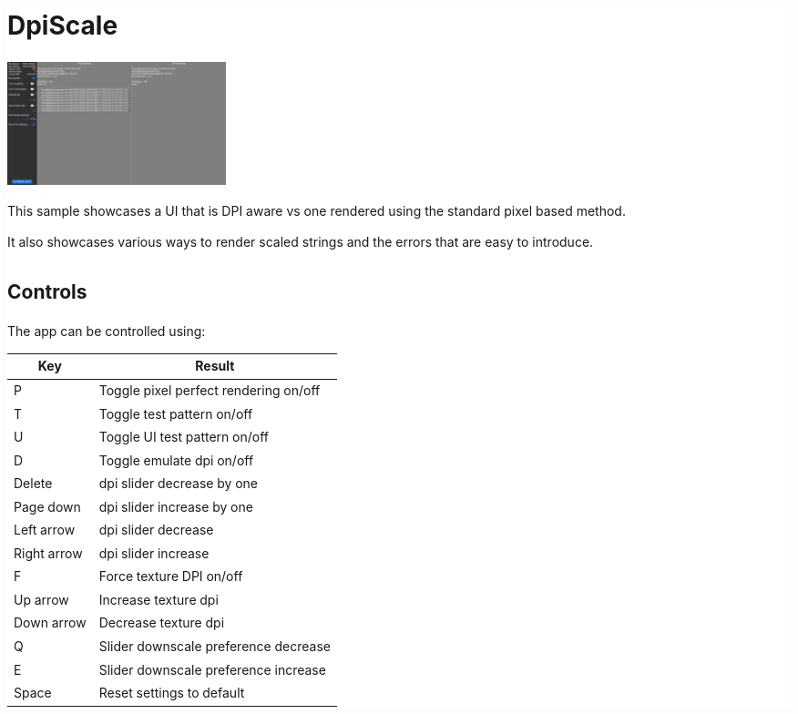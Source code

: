 
# DpiScale
<img src="Example.jpg" height="135px">



This sample showcases a UI that is DPI aware vs one rendered using the standard pixel based method.

It also showcases various ways to render scaled strings and the errors that are easy to introduce.


## Controls

The app can be controlled using:

Key         | Result
------------|---------------------------------------
P           | Toggle pixel perfect rendering on/off
T           | Toggle test pattern on/off
U           | Toggle UI test pattern on/off
D           | Toggle emulate dpi on/off
Delete      | dpi slider decrease by one
Page down   | dpi slider increase by one
Left arrow  | dpi slider decrease
Right arrow | dpi slider increase
F           | Force texture DPI on/off
Up arrow    | Increase texture dpi
Down arrow  | Decrease texture dpi
Q           | Slider downscale preference decrease
E           | Slider downscale preference increase
Space       | Reset settings to default
